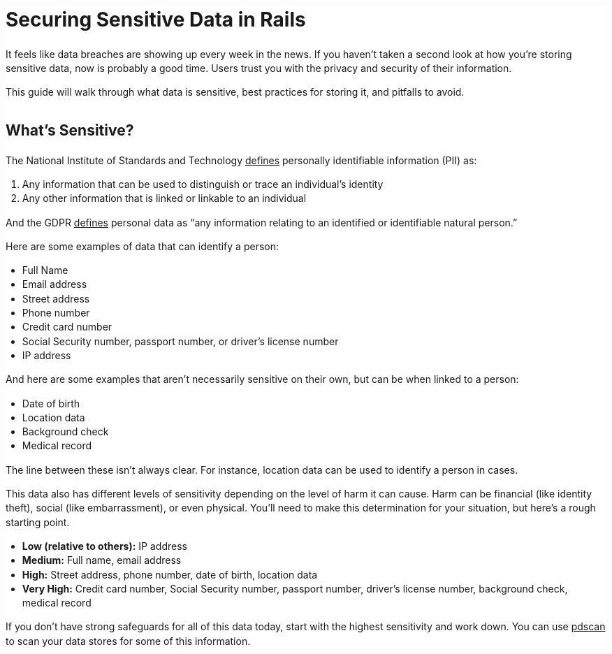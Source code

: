 # Securing Sensitive Data in Rails

It feels like data breaches are showing up every week in the news. If you haven’t taken a second look at how you’re storing sensitive data, now is probably a good time. Users trust you with the privacy and security of their information.

This guide will walk through what data is sensitive, best practices for storing it, and pitfalls to avoid.

## What’s Sensitive?

The National Institute of Standards and Technology [defines](https://nvlpubs.nist.gov/nistpubs/Legacy/SP/nistspecialpublication800-122.pdf) personally identifiable information (PII) as:

1. Any information that can be used to distinguish or trace an individual’s identity
2. Any other information that is linked or linkable to an individual

And the GDPR [defines](https://gdpr-info.eu/art-4-gdpr/) personal data as “any information relating to an identified or identifiable natural person.”

Here are some examples of data that can identify a person:

- Full Name
- Email address
- Street address
- Phone number
- Credit card number
- Social Security number, passport number, or driver’s license number
- IP address

And here are some examples that aren’t necessarily sensitive on their own, but can be when linked to a person:

- Date of birth
- Location data
- Background check
- Medical record

The line between these isn’t always clear. For instance, location data can be used to identify a person in cases.

This data also has different levels of sensitivity depending on the level of harm it can cause. Harm can be financial (like identity theft), social (like embarrassment), or even physical. You’ll need to make this determination for your situation, but here’s a rough starting point.

- **Low (relative to others):** IP address
- **Medium:** Full name, email address
- **High:** Street address, phone number, date of birth, location data
- **Very High:** Credit card number, Social Security number, passport number, driver’s license number, background check, medical record

If you don’t have strong safeguards for all of this data today, start with the highest sensitivity and work down. You can use [pdscan](https://github.com/ankane/pdscan) to scan your data stores for some of this information.
